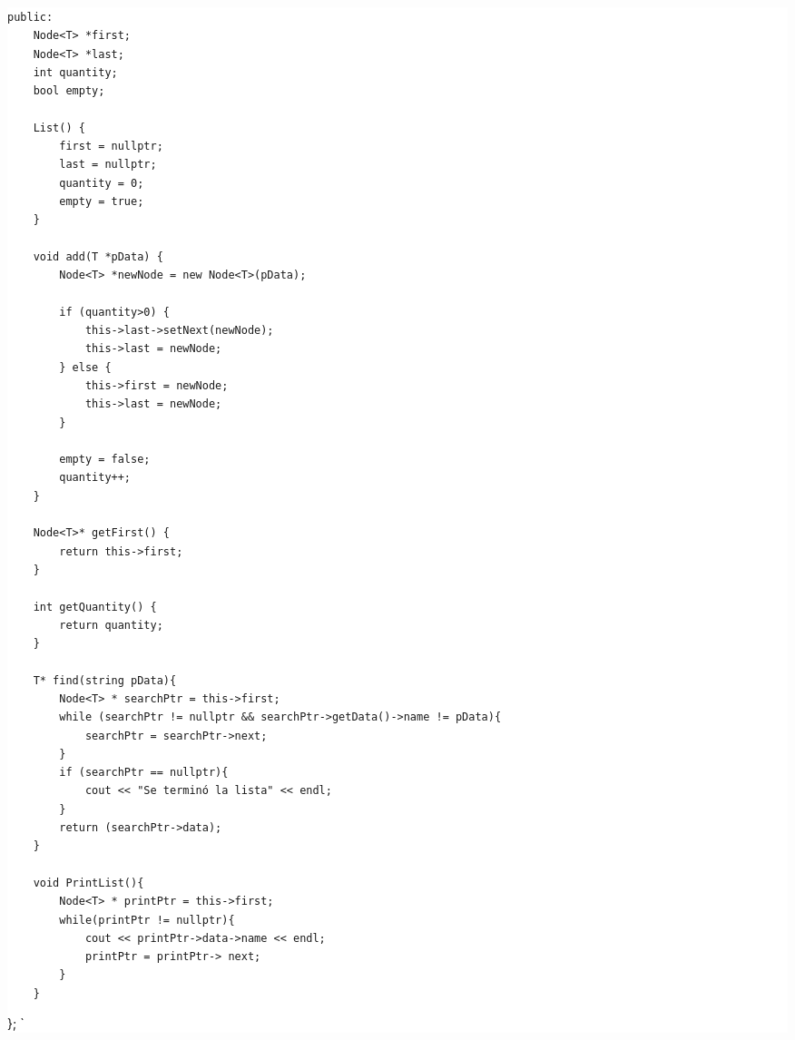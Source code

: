 
    public:
        Node<T> *first;
        Node<T> *last;
        int quantity;
        bool empty;

        List() {
            first = nullptr;
            last = nullptr;
            quantity = 0;
            empty = true;
        }

        void add(T *pData) {
            Node<T> *newNode = new Node<T>(pData);

            if (quantity>0) {
                this->last->setNext(newNode);
                this->last = newNode;
            } else {
                this->first = newNode;
                this->last = newNode;
            }

            empty = false;
            quantity++;
        }

        Node<T>* getFirst() {
            return this->first;
        }

        int getQuantity() {
            return quantity;
        }

        T* find(string pData){
            Node<T> * searchPtr = this->first;
            while (searchPtr != nullptr && searchPtr->getData()->name != pData){
                searchPtr = searchPtr->next;
            }
            if (searchPtr == nullptr){
                cout << "Se terminó la lista" << endl;
            }
            return (searchPtr->data);
        }

        void PrintList(){
            Node<T> * printPtr = this->first;
            while(printPtr != nullptr){
                cout << printPtr->data->name << endl;
                printPtr = printPtr-> next;
            }
        }
};
`
